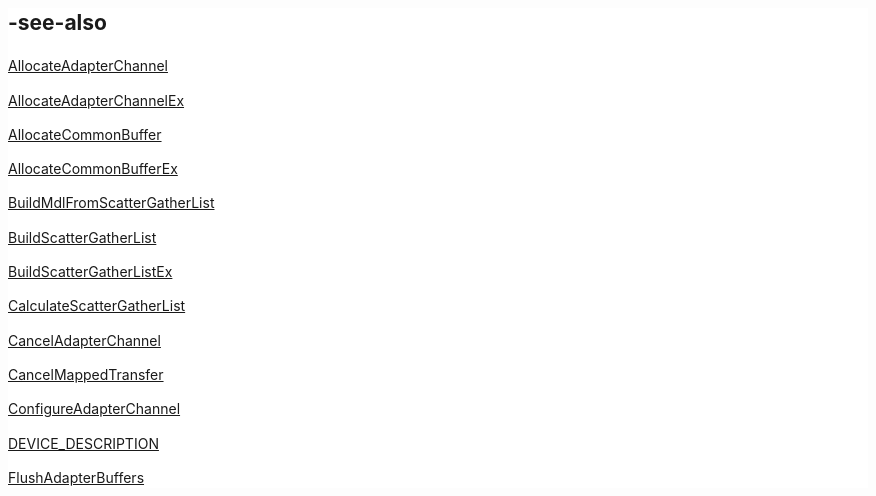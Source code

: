 


## -see-also




<a href="https://docs.microsoft.com/windows-hardware/drivers/ddi/wdm/nc-wdm-pallocate_adapter_channel">AllocateAdapterChannel</a>



<a href="https://docs.microsoft.com/windows-hardware/drivers/ddi/wdm/nc-wdm-pallocate_adapter_channel_ex">AllocateAdapterChannelEx</a>



<a href="https://docs.microsoft.com/windows-hardware/drivers/ddi/wdm/nc-wdm-pallocate_common_buffer">AllocateCommonBuffer</a>



<a href="https://docs.microsoft.com/windows-hardware/drivers/ddi/wdm/nc-wdm-pallocate_common_buffer_ex">AllocateCommonBufferEx</a>



<a href="https://docs.microsoft.com/windows-hardware/drivers/ddi/wdm/nc-wdm-pbuild_mdl_from_scatter_gather_list">BuildMdlFromScatterGatherList</a>



<a href="https://docs.microsoft.com/windows-hardware/drivers/ddi/wdm/nc-wdm-pbuild_scatter_gather_list">BuildScatterGatherList</a>



<a href="https://docs.microsoft.com/windows-hardware/drivers/ddi/wdm/nc-wdm-pbuild_scatter_gather_list_ex">BuildScatterGatherListEx</a>



<a href="https://docs.microsoft.com/windows-hardware/drivers/ddi/wdm/nc-wdm-pcalculate_scatter_gather_list_size">CalculateScatterGatherList</a>



<a href="https://docs.microsoft.com/windows-hardware/drivers/ddi/wdm/nc-wdm-pcancel_adapter_channel">CancelAdapterChannel</a>



<a href="https://docs.microsoft.com/windows-hardware/drivers/ddi/wdm/nc-wdm-pcancel_mapped_transfer">CancelMappedTransfer</a>



<a href="https://docs.microsoft.com/windows-hardware/drivers/ddi/wdm/nc-wdm-pconfigure_adapter_channel">ConfigureAdapterChannel</a>



<a href="https://docs.microsoft.com/windows-hardware/drivers/ddi/wdm/ns-wdm-_device_description">DEVICE_DESCRIPTION</a>



<a href="https://docs.microsoft.com/windows-hardware/drivers/ddi/wdm/nc-wdm-pflush_adapter_buffers">FlushAdapterBuffers</a>
